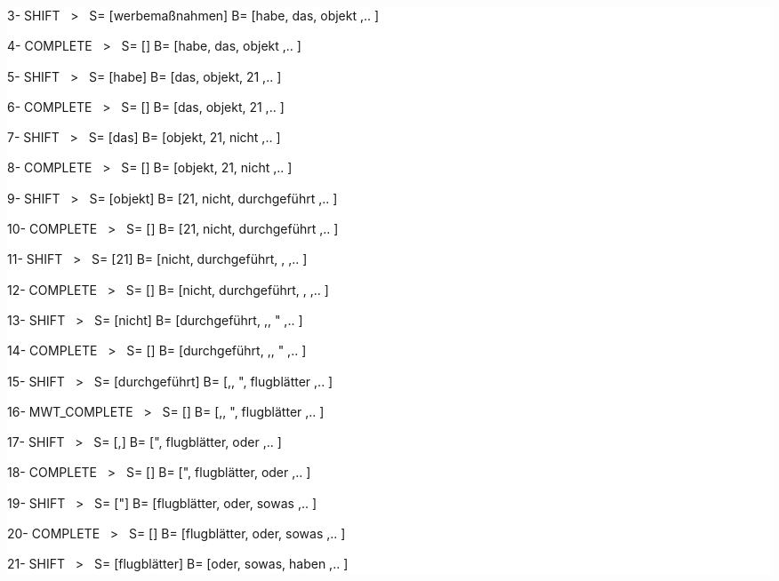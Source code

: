 
3- SHIFT&nbsp;&nbsp;&nbsp;>&nbsp;&nbsp;&nbsp;S= [werbemaßnahmen]   B= [habe, das, objekt ,.. ]



4- COMPLETE&nbsp;&nbsp;&nbsp;>&nbsp;&nbsp;&nbsp;S= []   B= [habe, das, objekt ,.. ]



5- SHIFT&nbsp;&nbsp;&nbsp;>&nbsp;&nbsp;&nbsp;S= [habe]   B= [das, objekt, 21 ,.. ]



6- COMPLETE&nbsp;&nbsp;&nbsp;>&nbsp;&nbsp;&nbsp;S= []   B= [das, objekt, 21 ,.. ]



7- SHIFT&nbsp;&nbsp;&nbsp;>&nbsp;&nbsp;&nbsp;S= [das]   B= [objekt, 21, nicht ,.. ]



8- COMPLETE&nbsp;&nbsp;&nbsp;>&nbsp;&nbsp;&nbsp;S= []   B= [objekt, 21, nicht ,.. ]



9- SHIFT&nbsp;&nbsp;&nbsp;>&nbsp;&nbsp;&nbsp;S= [objekt]   B= [21, nicht, durchgeführt ,.. ]



10- COMPLETE&nbsp;&nbsp;&nbsp;>&nbsp;&nbsp;&nbsp;S= []   B= [21, nicht, durchgeführt ,.. ]



11- SHIFT&nbsp;&nbsp;&nbsp;>&nbsp;&nbsp;&nbsp;S= [21]   B= [nicht, durchgeführt, , ,.. ]



12- COMPLETE&nbsp;&nbsp;&nbsp;>&nbsp;&nbsp;&nbsp;S= []   B= [nicht, durchgeführt, , ,.. ]



13- SHIFT&nbsp;&nbsp;&nbsp;>&nbsp;&nbsp;&nbsp;S= [nicht]   B= [durchgeführt, ,, " ,.. ]



14- COMPLETE&nbsp;&nbsp;&nbsp;>&nbsp;&nbsp;&nbsp;S= []   B= [durchgeführt, ,, " ,.. ]



15- SHIFT&nbsp;&nbsp;&nbsp;>&nbsp;&nbsp;&nbsp;S= [durchgeführt]   B= [,, ", flugblätter ,.. ]



16- MWT_COMPLETE&nbsp;&nbsp;&nbsp;>&nbsp;&nbsp;&nbsp;S= []   B= [,, ", flugblätter ,.. ]



17- SHIFT&nbsp;&nbsp;&nbsp;>&nbsp;&nbsp;&nbsp;S= [,]   B= [", flugblätter, oder ,.. ]



18- COMPLETE&nbsp;&nbsp;&nbsp;>&nbsp;&nbsp;&nbsp;S= []   B= [", flugblätter, oder ,.. ]



19- SHIFT&nbsp;&nbsp;&nbsp;>&nbsp;&nbsp;&nbsp;S= ["]   B= [flugblätter, oder, sowas ,.. ]



20- COMPLETE&nbsp;&nbsp;&nbsp;>&nbsp;&nbsp;&nbsp;S= []   B= [flugblätter, oder, sowas ,.. ]



21- SHIFT&nbsp;&nbsp;&nbsp;>&nbsp;&nbsp;&nbsp;S= [flugblätter]   B= [oder, sowas, haben ,.. ]



